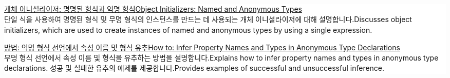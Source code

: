  [<span data-ttu-id="48ce4-265">개체 이니셜라이저: 명명된 형식과 익명 형식</span><span class="sxs-lookup"><span data-stu-id="48ce4-265">Object Initializers: Named and Anonymous Types</span></span>](../../../../visual-basic/programming-guide/language-features/objects-and-classes/object-initializers-named-and-anonymous-types.md)  
 <span data-ttu-id="48ce4-266">단일 식을 사용하여 명명된 형식 및 무명 형식의 인스턴스를 만드는 데 사용되는 개체 이니셜라이저에 대해 설명합니다.</span><span class="sxs-lookup"><span data-stu-id="48ce4-266">Discusses object initializers, which are used to create instances of named and anonymous types by using a single expression.</span></span>  

 [<span data-ttu-id="48ce4-267">방법: 익명 형식 선언에서 속성 이름 및 형식 유추</span><span class="sxs-lookup"><span data-stu-id="48ce4-267">How to: Infer Property Names and Types in Anonymous Type Declarations</span></span>](../../../../visual-basic/programming-guide/language-features/objects-and-classes/how-to-infer-property-names-and-types-in-anonymous-type-declarations.md)  
 <span data-ttu-id="48ce4-268">무명 형식 선언에서 속성 이름 및 형식을 유추하는 방법을 설명합니다.</span><span class="sxs-lookup"><span data-stu-id="48ce4-268">Explains how to infer property names and types in anonymous type declarations.</span></span> <span data-ttu-id="48ce4-269">성공 및 실패한 유추의 예제를 제공합니다.</span><span class="sxs-lookup"><span data-stu-id="48ce4-269">Provides examples of successful and unsuccessful inference.</span></span>
